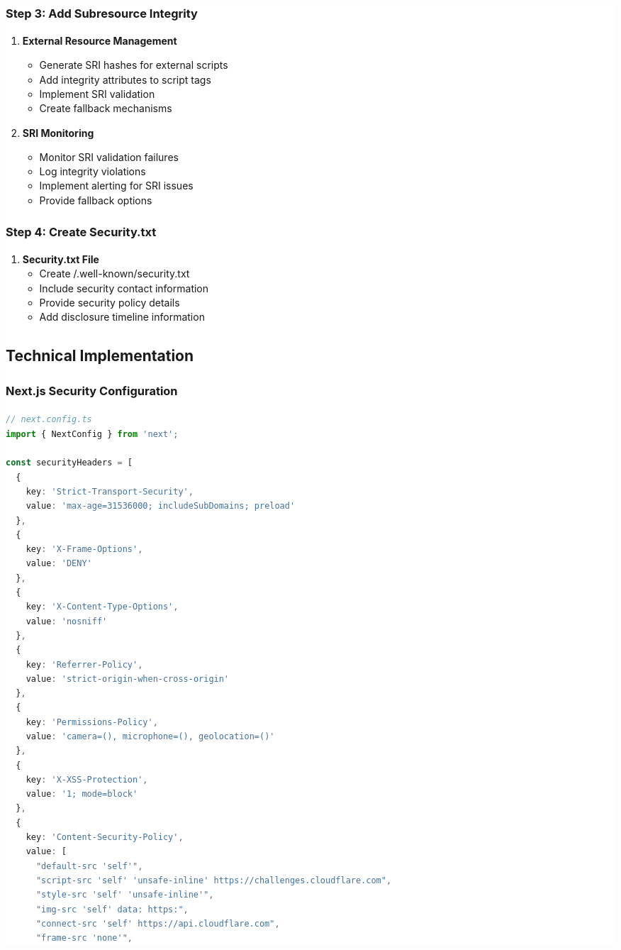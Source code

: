### Step 3: Add Subresource Integrity

1. **External Resource Management**
   - Generate SRI hashes for external scripts
   - Add integrity attributes to script tags
   - Implement SRI validation
   - Create fallback mechanisms

2. **SRI Monitoring**
   - Monitor SRI validation failures
   - Log integrity violations
   - Implement alerting for SRI issues
   - Provide fallback options

### Step 4: Create Security.txt

1. **Security.txt File**
   - Create /.well-known/security.txt
   - Include security contact information
   - Provide security policy details
   - Add disclosure timeline information

## Technical Implementation

### Next.js Security Configuration

```typescript
// next.config.ts
import { NextConfig } from 'next';

const securityHeaders = [
  {
    key: 'Strict-Transport-Security',
    value: 'max-age=31536000; includeSubDomains; preload'
  },
  {
    key: 'X-Frame-Options',
    value: 'DENY'
  },
  {
    key: 'X-Content-Type-Options',
    value: 'nosniff'
  },
  {
    key: 'Referrer-Policy',
    value: 'strict-origin-when-cross-origin'
  },
  {
    key: 'Permissions-Policy',
    value: 'camera=(), microphone=(), geolocation=()'
  },
  {
    key: 'X-XSS-Protection',
    value: '1; mode=block'
  },
  {
    key: 'Content-Security-Policy',
    value: [
      "default-src 'self'",
      "script-src 'self' 'unsafe-inline' https://challenges.cloudflare.com",
      "style-src 'self' 'unsafe-inline'",
      "img-src 'self' data: https:",
      "connect-src 'self' https://api.cloudflare.com",
      "frame-src 'none'",
```